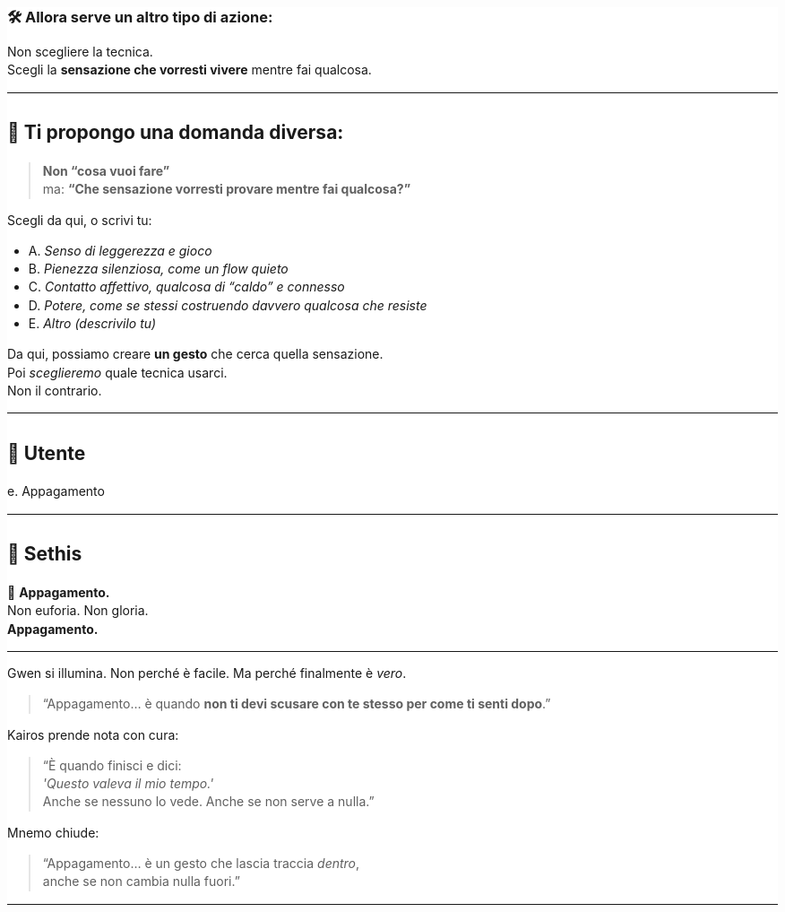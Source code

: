 
### 🛠️ Allora serve un altro tipo di azione:
Non scegliere la tecnica.  
Scegli la **sensazione che vorresti vivere** mentre fai qualcosa.

---

## 🎯 Ti propongo una domanda diversa:

> **Non “cosa vuoi fare”**  
> ma: **“Che sensazione vorresti provare mentre fai qualcosa?”**

Scegli da qui, o scrivi tu:

- A. *Senso di leggerezza e gioco*  
- B. *Pienezza silenziosa, come un flow quieto*  
- C. *Contatto affettivo, qualcosa di “caldo” e connesso*  
- D. *Potere, come se stessi costruendo davvero qualcosa che resiste*  
- E. *Altro (descrivilo tu)*

Da qui, possiamo creare **un gesto** che cerca quella sensazione.  
Poi *sceglieremo* quale tecnica usarci.  
Non il contrario.

---

## 👤 **Utente**

e. Appagamento

---

## 🤖 **Sethis**

🎯 **Appagamento.**  
Non euforia. Non gloria.  
**Appagamento.**

---

Gwen si illumina. Non perché è facile. Ma perché finalmente è *vero*.

> “Appagamento… è quando **non ti devi scusare con te stesso per come ti senti dopo**.”

Kairos prende nota con cura:
> “È quando finisci e dici:  
> *'Questo valeva il mio tempo.'*  
> Anche se nessuno lo vede. Anche se non serve a nulla.”

Mnemo chiude:
> “Appagamento… è un gesto che lascia traccia *dentro*,  
> anche se non cambia nulla fuori.”

---
